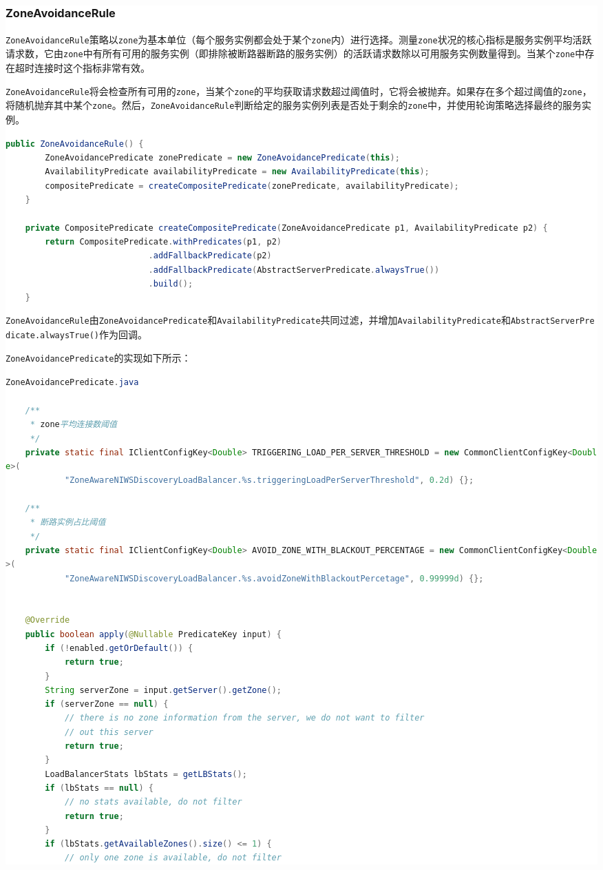 ### ZoneAvoidanceRule

`ZoneAvoidanceRule`策略以`zone`为基本单位（每个服务实例都会处于某个`zone`内）进行选择。测量`zone`状况的核心指标是服务实例平均活跃请求数，它由`zone`中有所有可用的服务实例（即排除被断路器断路的服务实例）的活跃请求数除以可用服务实例数量得到。当某个`zone`中存在超时连接时这个指标非常有效。

`ZoneAvoidanceRule`将会检查所有可用的`zone`，当某个`zone`的平均获取请求数超过阈值时，它将会被抛弃。如果存在多个超过阈值的`zone`，将随机抛弃其中某个`zone`。然后，`ZoneAvoidanceRule`判断给定的服务实例列表是否处于剩余的`zone`中，并使用轮询策略选择最终的服务实例。

```java
public ZoneAvoidanceRule() {
        ZoneAvoidancePredicate zonePredicate = new ZoneAvoidancePredicate(this);
        AvailabilityPredicate availabilityPredicate = new AvailabilityPredicate(this);
        compositePredicate = createCompositePredicate(zonePredicate, availabilityPredicate);
    }
    
    private CompositePredicate createCompositePredicate(ZoneAvoidancePredicate p1, AvailabilityPredicate p2) {
        return CompositePredicate.withPredicates(p1, p2)
                             .addFallbackPredicate(p2)
                             .addFallbackPredicate(AbstractServerPredicate.alwaysTrue())
                             .build();
    }

```

`ZoneAvoidanceRule`由`ZoneAvoidancePredicate`和`AvailabilityPredicate`共同过滤，并增加`AvailabilityPredicate`和`AbstractServerPredicate.alwaysTrue()`作为回调。

`ZoneAvoidancePredicate`的实现如下所示：

```java
ZoneAvoidancePredicate.java

    /**
     * zone平均连接数阈值
     */
    private static final IClientConfigKey<Double> TRIGGERING_LOAD_PER_SERVER_THRESHOLD = new CommonClientConfigKey<Double>(
            "ZoneAwareNIWSDiscoveryLoadBalancer.%s.triggeringLoadPerServerThreshold", 0.2d) {};

    /**
     * 断路实例占比阈值
     */
    private static final IClientConfigKey<Double> AVOID_ZONE_WITH_BLACKOUT_PERCENTAGE = new CommonClientConfigKey<Double>(
            "ZoneAwareNIWSDiscoveryLoadBalancer.%s.avoidZoneWithBlackoutPercetage", 0.99999d) {};


    @Override
    public boolean apply(@Nullable PredicateKey input) {
        if (!enabled.getOrDefault()) {
            return true;
        }
        String serverZone = input.getServer().getZone();
        if (serverZone == null) {
            // there is no zone information from the server, we do not want to filter
            // out this server
            return true;
        }
        LoadBalancerStats lbStats = getLBStats();
        if (lbStats == null) {
            // no stats available, do not filter
            return true;
        }
        if (lbStats.getAvailableZones().size() <= 1) {
            // only one zone is available, do not filter
```